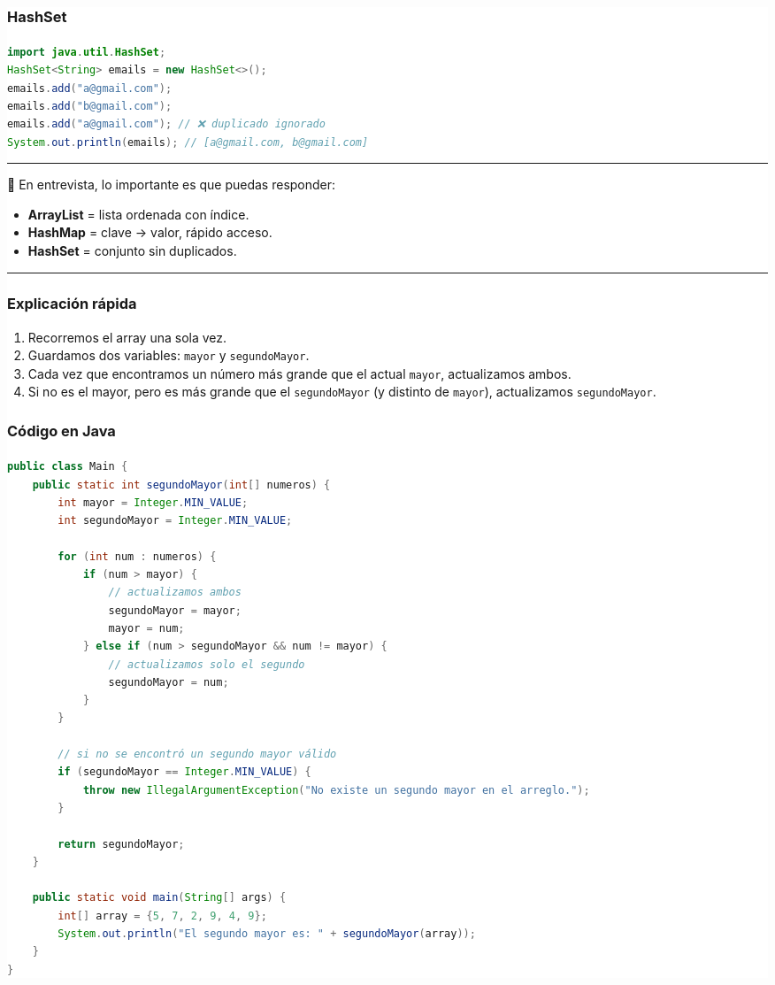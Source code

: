 ### HashSet

```java
import java.util.HashSet;
HashSet<String> emails = new HashSet<>();
emails.add("a@gmail.com");
emails.add("b@gmail.com");
emails.add("a@gmail.com"); // ❌ duplicado ignorado
System.out.println(emails); // [a@gmail.com, b@gmail.com]
```

---

📌 En entrevista, lo importante es que puedas responder:

* **ArrayList** = lista ordenada con índice.
* **HashMap** = clave → valor, rápido acceso.
* **HashSet** = conjunto sin duplicados.

---

### Explicación rápida

1. Recorremos el array una sola vez.
2. Guardamos dos variables: `mayor` y `segundoMayor`.
3. Cada vez que encontramos un número más grande que el actual `mayor`, actualizamos ambos.
4. Si no es el mayor, pero es más grande que el `segundoMayor` (y distinto de `mayor`), actualizamos `segundoMayor`.

### Código en Java

```java
public class Main {
    public static int segundoMayor(int[] numeros) {
        int mayor = Integer.MIN_VALUE;
        int segundoMayor = Integer.MIN_VALUE;

        for (int num : numeros) {
            if (num > mayor) {
                // actualizamos ambos
                segundoMayor = mayor;
                mayor = num;
            } else if (num > segundoMayor && num != mayor) {
                // actualizamos solo el segundo
                segundoMayor = num;
            }
        }

        // si no se encontró un segundo mayor válido
        if (segundoMayor == Integer.MIN_VALUE) {
            throw new IllegalArgumentException("No existe un segundo mayor en el arreglo.");
        }

        return segundoMayor;
    }

    public static void main(String[] args) {
        int[] array = {5, 7, 2, 9, 4, 9};
        System.out.println("El segundo mayor es: " + segundoMayor(array));
    }
}
```
